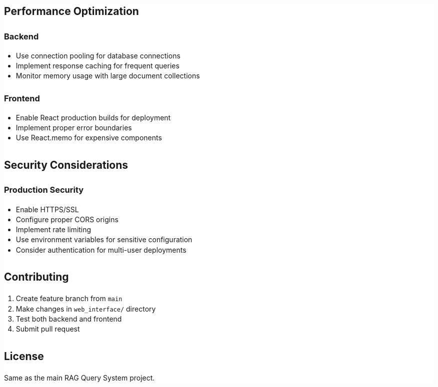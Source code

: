 ## Performance Optimization

### Backend
- Use connection pooling for database connections
- Implement response caching for frequent queries
- Monitor memory usage with large document collections

### Frontend
- Enable React production builds for deployment
- Implement proper error boundaries
- Use React.memo for expensive components

## Security Considerations

### Production Security
- Enable HTTPS/SSL
- Configure proper CORS origins
- Implement rate limiting
- Use environment variables for sensitive configuration
- Consider authentication for multi-user deployments

## Contributing

1. Create feature branch from `main`
2. Make changes in `web_interface/` directory
3. Test both backend and frontend
4. Submit pull request

## License

Same as the main RAG Query System project.